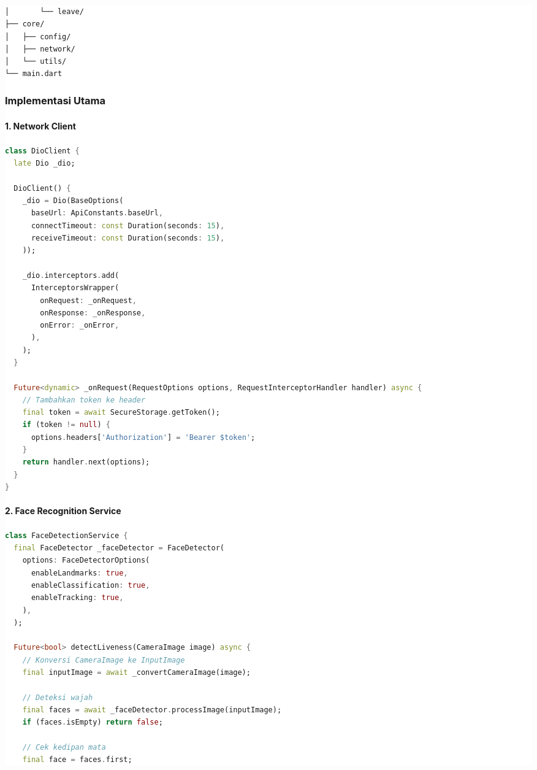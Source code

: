 ```
│       └── leave/
├── core/
│   ├── config/
│   ├── network/
│   └── utils/
└── main.dart
```

### Implementasi Utama

#### 1. Network Client
```dart
class DioClient {
  late Dio _dio;
  
  DioClient() {
    _dio = Dio(BaseOptions(
      baseUrl: ApiConstants.baseUrl,
      connectTimeout: const Duration(seconds: 15),
      receiveTimeout: const Duration(seconds: 15),
    ));
    
    _dio.interceptors.add(
      InterceptorsWrapper(
        onRequest: _onRequest,
        onResponse: _onResponse,
        onError: _onError,
      ),
    );
  }

  Future<dynamic> _onRequest(RequestOptions options, RequestInterceptorHandler handler) async {
    // Tambahkan token ke header
    final token = await SecureStorage.getToken();
    if (token != null) {
      options.headers['Authorization'] = 'Bearer $token';
    }
    return handler.next(options);
  }
}
```

#### 2. Face Recognition Service
```dart
class FaceDetectionService {
  final FaceDetector _faceDetector = FaceDetector(
    options: FaceDetectorOptions(
      enableLandmarks: true,
      enableClassification: true,
      enableTracking: true,
    ),
  );
  
  Future<bool> detectLiveness(CameraImage image) async {
    // Konversi CameraImage ke InputImage
    final inputImage = await _convertCameraImage(image);
    
    // Deteksi wajah
    final faces = await _faceDetector.processImage(inputImage);
    if (faces.isEmpty) return false;
    
    // Cek kedipan mata
    final face = faces.first;
```